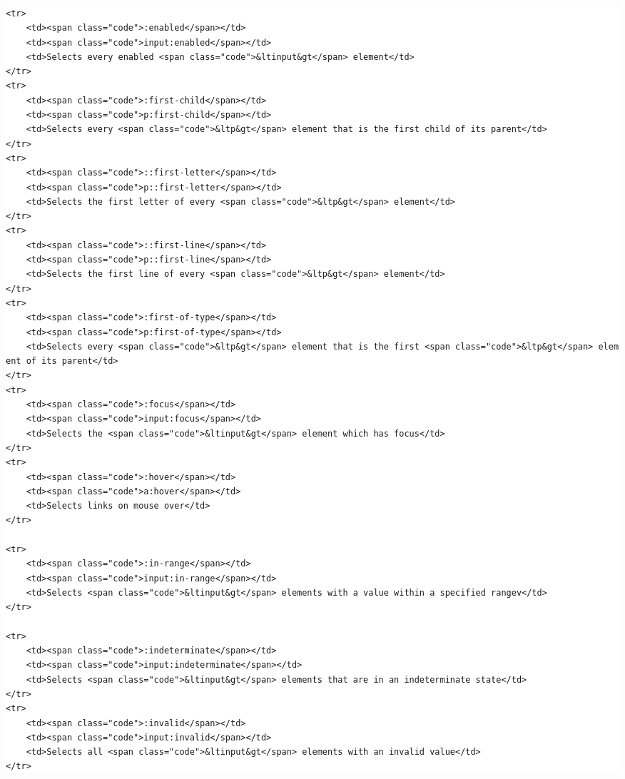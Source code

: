     <tr>
        <td><span class="code">:enabled</span></td>
        <td><span class="code">input:enabled</span></td>
        <td>Selects every enabled <span class="code">&ltinput&gt</span> element</td>
    </tr>
    <tr>
        <td><span class="code">:first-child</span></td>
        <td><span class="code">p:first-child</span></td>
        <td>Selects every <span class="code">&ltp&gt</span> element that is the first child of its parent</td>
    </tr>
    <tr>
        <td><span class="code">::first-letter</span></td>
        <td><span class="code">p::first-letter</span></td>
        <td>Selects the first letter of every <span class="code">&ltp&gt</span> element</td>
    </tr>
    <tr>
        <td><span class="code">::first-line</span></td>
        <td><span class="code">p::first-line</span></td>
        <td>Selects the first line of every <span class="code">&ltp&gt</span> element</td>
    </tr>
    <tr>
        <td><span class="code">:first-of-type</span></td>
        <td><span class="code">p:first-of-type</span></td>
        <td>Selects every <span class="code">&ltp&gt</span> element that is the first <span class="code">&ltp&gt</span> element of its parent</td>
    </tr>
    <tr>
        <td><span class="code">:focus</span></td>
        <td><span class="code">input:focus</span></td>
        <td>Selects the <span class="code">&ltinput&gt</span> element which has focus</td>
    </tr>
    <tr>
        <td><span class="code">:hover</span></td>
        <td><span class="code">a:hover</span></td>
        <td>Selects links on mouse over</td>
    </tr>

    <tr>
        <td><span class="code">:in-range</span></td>
        <td><span class="code">input:in-range</span></td>
        <td>Selects <span class="code">&ltinput&gt</span> elements with a value within a specified rangev</td>
    </tr>

    <tr>
        <td><span class="code">:indeterminate</span></td>
        <td><span class="code">input:indeterminate</span></td>
        <td>Selects <span class="code">&ltinput&gt</span> elements that are in an indeterminate state</td>
    </tr>
    <tr>
        <td><span class="code">:invalid</span></td>
        <td><span class="code">input:invalid</span></td>
        <td>Selects all <span class="code">&ltinput&gt</span> elements with an invalid value</td>
    </tr>
